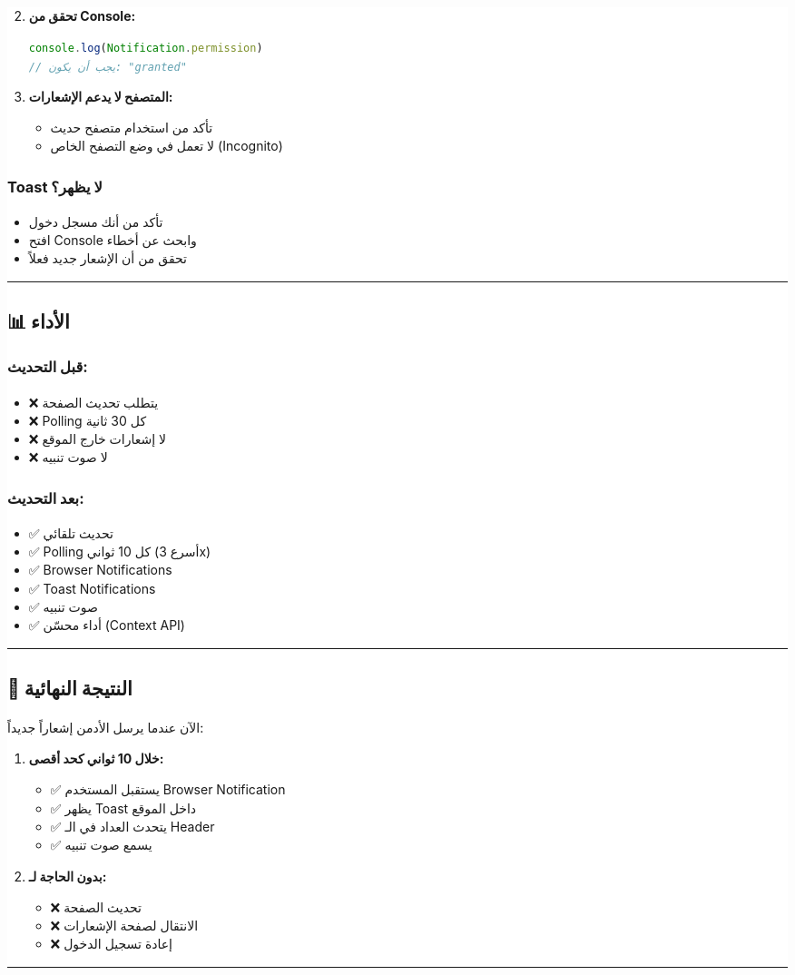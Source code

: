 2. **تحقق من Console:**
   ```javascript
   console.log(Notification.permission)
   // يجب أن يكون: "granted"
   ```

3. **المتصفح لا يدعم الإشعارات:**
   - تأكد من استخدام متصفح حديث
   - لا تعمل في وضع التصفح الخاص (Incognito)

### Toast لا يظهر؟
- تأكد من أنك مسجل دخول
- افتح Console وابحث عن أخطاء
- تحقق من أن الإشعار جديد فعلاً

---

## 📊 الأداء

### قبل التحديث:
- ❌ يتطلب تحديث الصفحة
- ❌ Polling كل 30 ثانية
- ❌ لا إشعارات خارج الموقع
- ❌ لا صوت تنبيه

### بعد التحديث:
- ✅ تحديث تلقائي
- ✅ Polling كل 10 ثواني (أسرع 3x)
- ✅ Browser Notifications
- ✅ Toast Notifications
- ✅ صوت تنبيه
- ✅ أداء محسّن (Context API)

---

## 🎉 النتيجة النهائية

الآن عندما يرسل الأدمن إشعاراً جديداً:

1. **خلال 10 ثواني كحد أقصى:**
   - ✅ يستقبل المستخدم Browser Notification
   - ✅ يظهر Toast داخل الموقع
   - ✅ يتحدث العداد في الـ Header
   - ✅ يسمع صوت تنبيه

2. **بدون الحاجة لـ:**
   - ❌ تحديث الصفحة
   - ❌ الانتقال لصفحة الإشعارات
   - ❌ إعادة تسجيل الدخول

---
